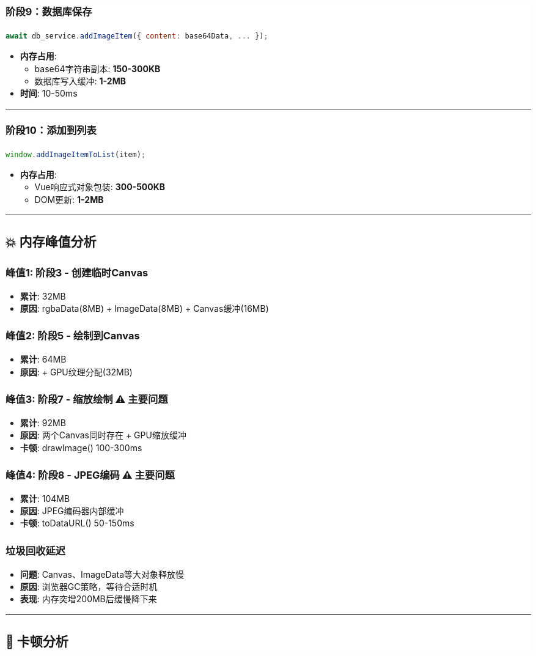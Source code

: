 
### 阶段9：数据库保存
```javascript
await db_service.addImageItem({ content: base64Data, ... });
```
- **内存占用**: 
  - base64字符串副本: **150-300KB**
  - 数据库写入缓冲: **1-2MB**
- **时间**: 10-50ms

---

### 阶段10：添加到列表
```javascript
window.addImageItemToList(item);
```
- **内存占用**: 
  - Vue响应式对象包装: **300-500KB**
  - DOM更新: **1-2MB**

---

## 💥 内存峰值分析

### 峰值1: 阶段3 - 创建临时Canvas
- **累计**: 32MB
- **原因**: rgbaData(8MB) + ImageData(8MB) + Canvas缓冲(16MB)

### 峰值2: 阶段5 - 绘制到Canvas
- **累计**: 64MB
- **原因**: + GPU纹理分配(32MB)

### 峰值3: 阶段7 - 缩放绘制 ⚠️ **主要问题**
- **累计**: 92MB
- **原因**: 两个Canvas同时存在 + GPU缩放缓冲
- **卡顿**: drawImage() 100-300ms

### 峰值4: 阶段8 - JPEG编码 ⚠️ **主要问题**
- **累计**: 104MB
- **原因**: JPEG编码器内部缓冲
- **卡顿**: toDataURL() 50-150ms

### 垃圾回收延迟
- **问题**: Canvas、ImageData等大对象释放慢
- **原因**: 浏览器GC策略，等待合适时机
- **表现**: 内存突增200MB后缓慢降下来

---

## 🐌 卡顿分析
